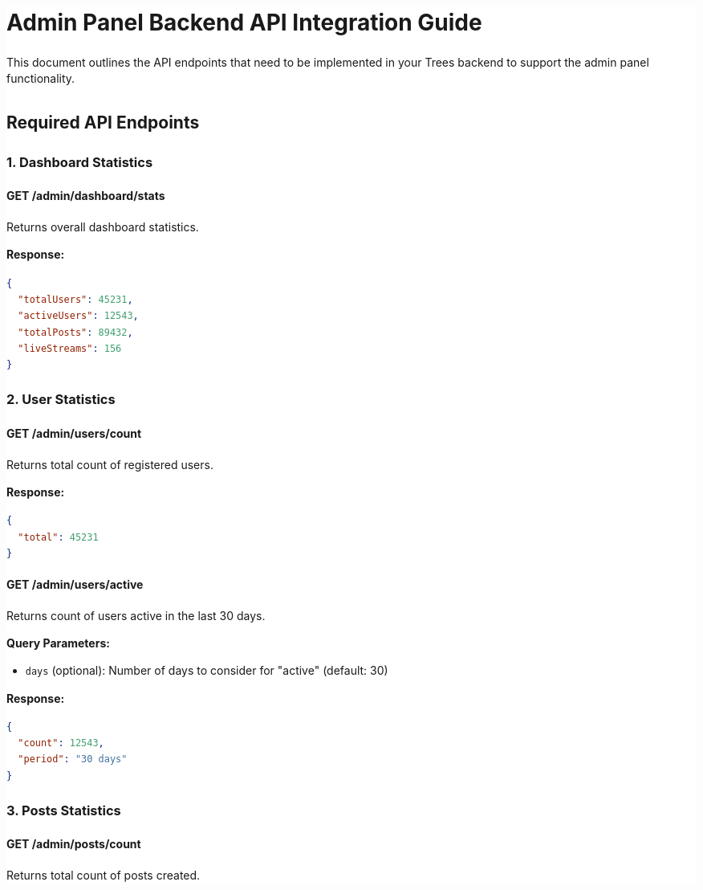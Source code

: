 # Admin Panel Backend API Integration Guide

This document outlines the API endpoints that need to be implemented in your Trees backend to support the admin panel functionality.

## Required API Endpoints

### 1. Dashboard Statistics

#### GET /admin/dashboard/stats
Returns overall dashboard statistics.

**Response:**
```json
{
  "totalUsers": 45231,
  "activeUsers": 12543,
  "totalPosts": 89432,
  "liveStreams": 156
}
```

### 2. User Statistics

#### GET /admin/users/count
Returns total count of registered users.

**Response:**
```json
{
  "total": 45231
}
```

#### GET /admin/users/active
Returns count of users active in the last 30 days.

**Query Parameters:**
- `days` (optional): Number of days to consider for "active" (default: 30)

**Response:**
```json
{
  "count": 12543,
  "period": "30 days"
}
```

### 3. Posts Statistics

#### GET /admin/posts/count
Returns total count of posts created.
